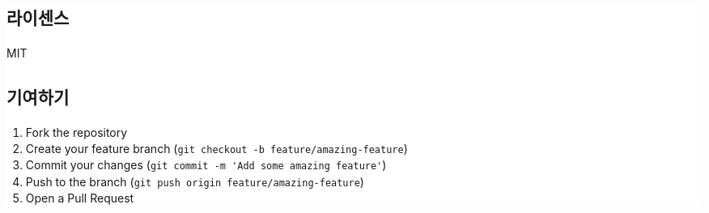 ## 라이센스

MIT

## 기여하기

1. Fork the repository
2. Create your feature branch (`git checkout -b feature/amazing-feature`)
3. Commit your changes (`git commit -m 'Add some amazing feature'`)
4. Push to the branch (`git push origin feature/amazing-feature`)
5. Open a Pull Request